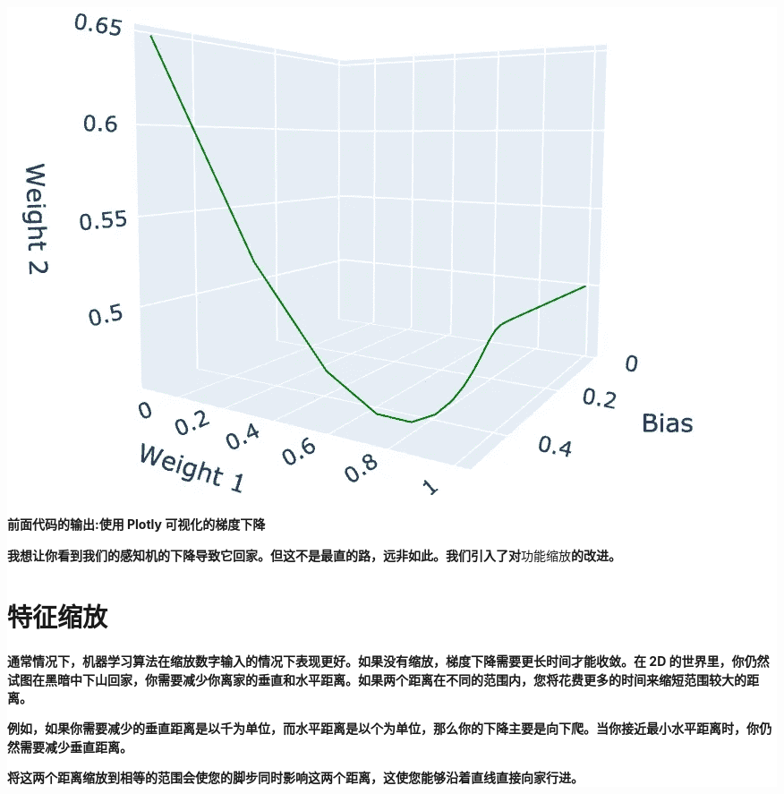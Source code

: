 **![](img/05278dbf7e81999c872adb0e015b1c1c.png)**

**前面代码的输出:使用 Plotly 可视化的梯度下降**

**我想让你看到我们的感知机的下降导致它回家。但这不是最直的路，远非如此。我们引入了对**功能缩放**的改进。**

# **特征缩放**

**通常情况下，机器学习算法在缩放数字输入的情况下表现更好。如果没有缩放，梯度下降需要更长时间才能收敛。在 2D 的世界里，你仍然试图在黑暗中下山回家，你需要减少你离家的垂直和水平距离。如果两个距离在不同的范围内，您将花费更多的时间来缩短范围较大的距离。**

**例如，如果你需要减少的垂直距离是以千为单位，而水平距离是以个为单位，那么你的下降主要是向下爬。当你接近最小水平距离时，你仍然需要减少垂直距离。**

**将这两个距离缩放到相等的范围会使您的脚步同时影响这两个距离，这使您能够沿着直线直接向家行进。**
